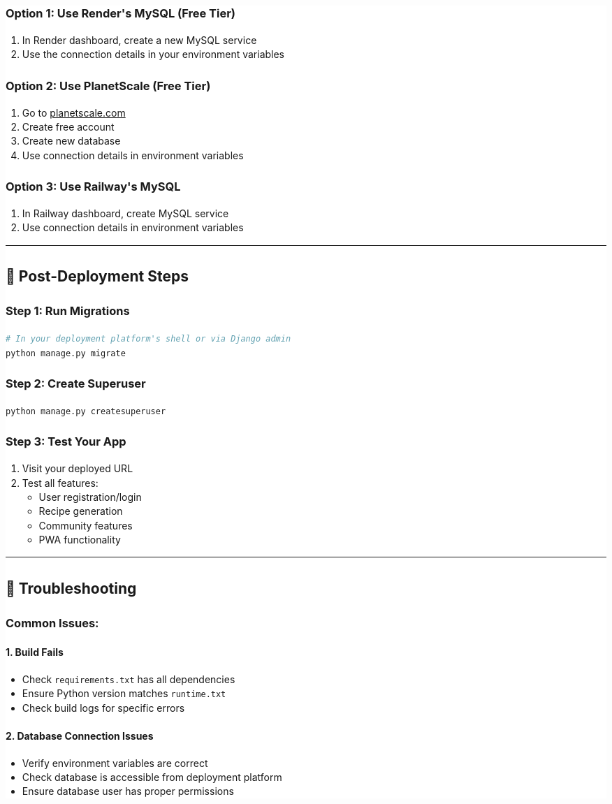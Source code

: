 ### Option 1: Use Render's MySQL (Free Tier)
1. In Render dashboard, create a new MySQL service
2. Use the connection details in your environment variables

### Option 2: Use PlanetScale (Free Tier)
1. Go to [planetscale.com](https://planetscale.com)
2. Create free account
3. Create new database
4. Use connection details in environment variables

### Option 3: Use Railway's MySQL
1. In Railway dashboard, create MySQL service
2. Use connection details in environment variables

---

## 🔧 Post-Deployment Steps

### Step 1: Run Migrations
```bash
# In your deployment platform's shell or via Django admin
python manage.py migrate
```

### Step 2: Create Superuser
```bash
python manage.py createsuperuser
```

### Step 3: Test Your App
1. Visit your deployed URL
2. Test all features:
   - User registration/login
   - Recipe generation
   - Community features
   - PWA functionality

---

## 🚨 Troubleshooting

### Common Issues:

#### 1. Build Fails
- Check `requirements.txt` has all dependencies
- Ensure Python version matches `runtime.txt`
- Check build logs for specific errors

#### 2. Database Connection Issues
- Verify environment variables are correct
- Check database is accessible from deployment platform
- Ensure database user has proper permissions
